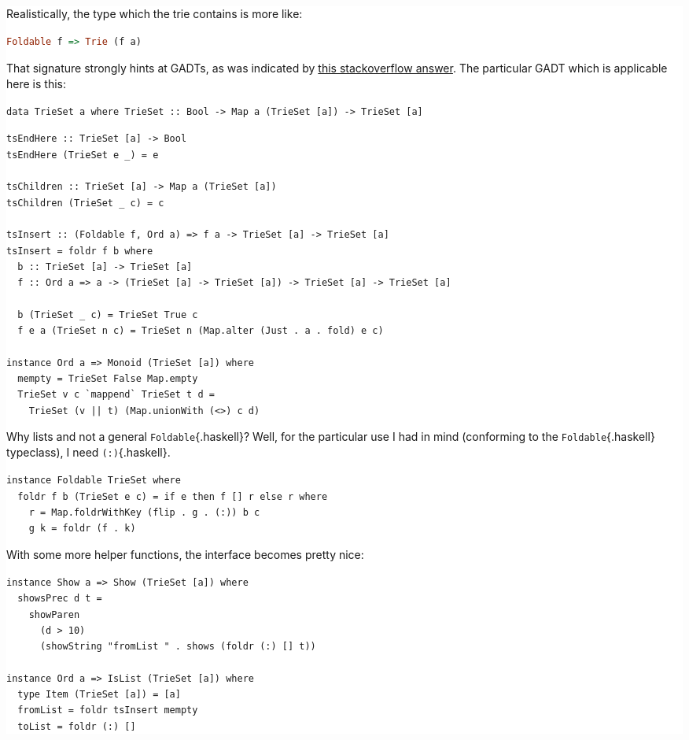Realistically, the type which the trie contains is more like:

```haskell
Foldable f => Trie (f a)
```

That signature strongly hints at GADTs, as was indicated by [this stackoverflow answer](http://stackoverflow.com/questions/33469157/foldable-instance-for-a-trie-set). The particular GADT which is applicable here is this:

```{.haskell .literate}
data TrieSet a where TrieSet :: Bool -> Map a (TrieSet [a]) -> TrieSet [a]
```

```{.haskell .literate .hidden_source}
tsEndHere :: TrieSet [a] -> Bool
tsEndHere (TrieSet e _) = e

tsChildren :: TrieSet [a] -> Map a (TrieSet [a])
tsChildren (TrieSet _ c) = c

tsInsert :: (Foldable f, Ord a) => f a -> TrieSet [a] -> TrieSet [a]
tsInsert = foldr f b where
  b :: TrieSet [a] -> TrieSet [a]
  f :: Ord a => a -> (TrieSet [a] -> TrieSet [a]) -> TrieSet [a] -> TrieSet [a]

  b (TrieSet _ c) = TrieSet True c
  f e a (TrieSet n c) = TrieSet n (Map.alter (Just . a . fold) e c)
  
instance Ord a => Monoid (TrieSet [a]) where
  mempty = TrieSet False Map.empty
  TrieSet v c `mappend` TrieSet t d = 
    TrieSet (v || t) (Map.unionWith (<>) c d)
```

Why lists and not a general `Foldable`{.haskell}? Well, for the particular use I had in mind (conforming to the `Foldable`{.haskell} typeclass), I need `(:)`{.haskell}.

```{.haskell .literate}
instance Foldable TrieSet where
  foldr f b (TrieSet e c) = if e then f [] r else r where
    r = Map.foldrWithKey (flip . g . (:)) b c
    g k = foldr (f . k)
```

With some more helper functions, the interface becomes pretty nice:

```{.haskell .literate}
instance Show a => Show (TrieSet [a]) where
  showsPrec d t = 
    showParen 
      (d > 10)
      (showString "fromList " . shows (foldr (:) [] t))

instance Ord a => IsList (TrieSet [a]) where
  type Item (TrieSet [a]) = [a]
  fromList = foldr tsInsert mempty
  toList = foldr (:) []
```

